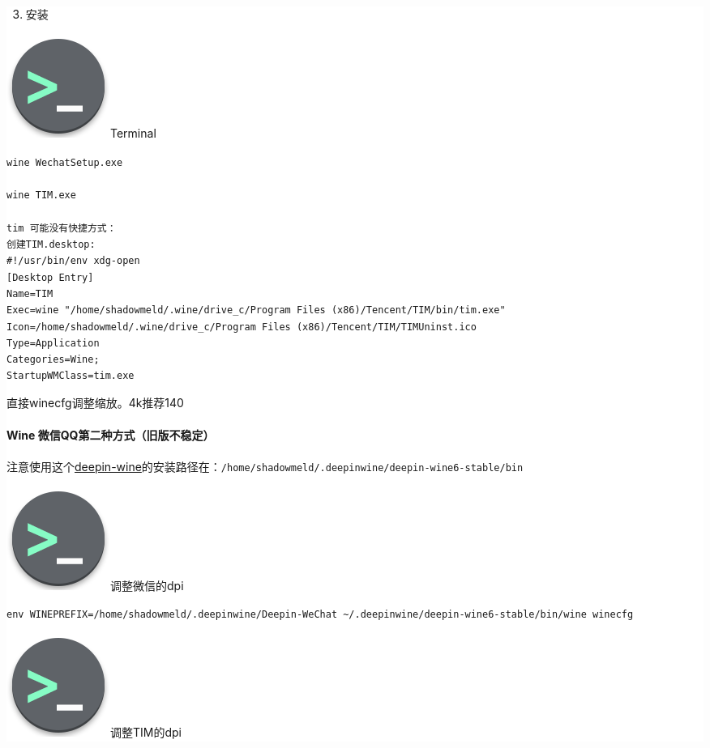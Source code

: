 3. 安装

<p class="code_title"><img class="code_title_icon" src="/src/assets/icons/terminal.png">Terminal</p>

```
wine WechatSetup.exe

wine TIM.exe

tim 可能没有快捷方式：
创建TIM.desktop:
#!/usr/bin/env xdg-open
[Desktop Entry]
Name=TIM
Exec=wine "/home/shadowmeld/.wine/drive_c/Program Files (x86)/Tencent/TIM/bin/tim.exe"
Icon=/home/shadowmeld/.wine/drive_c/Program Files (x86)/Tencent/TIM/TIMUninst.ico
Type=Application
Categories=Wine;
StartupWMClass=tim.exe
```

直接winecfg调整缩放。4k推荐140



####  Wine 微信QQ第二种方式（旧版不稳定）

注意使用这个[deepin-wine](https://github.com/zq1997/deepin-wine)的安装路径在：`/home/shadowmeld/.deepinwine/deepin-wine6-stable/bin`

<p class="code_title"><img class="code_title_icon" src="/src/assets/icons/terminal.png">调整微信的dpi</p>

```
env WINEPREFIX=/home/shadowmeld/.deepinwine/Deepin-WeChat ~/.deepinwine/deepin-wine6-stable/bin/wine winecfg
```

<p class="code_title"><img class="code_title_icon" src="/src/assets/icons/terminal.png">调整TIM的dpi</p>

